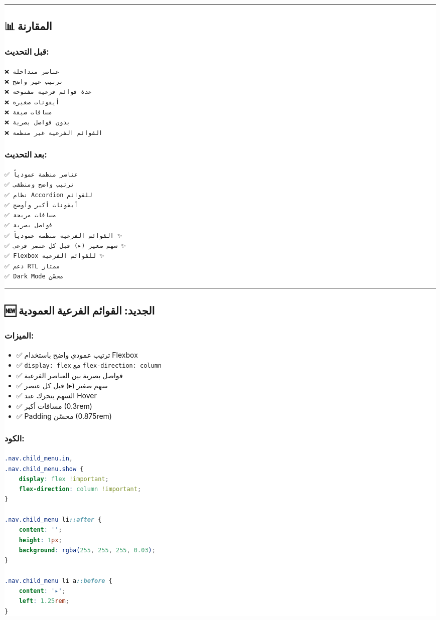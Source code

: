 
---

## 📊 المقارنة

### قبل التحديث:
```
❌ عناصر متداخلة
❌ ترتيب غير واضح
❌ عدة قوائم فرعية مفتوحة
❌ أيقونات صغيرة
❌ مسافات ضيقة
❌ بدون فواصل بصرية
❌ القوائم الفرعية غير منظمة
```

### بعد التحديث:
```
✅ عناصر منظمة عمودياً
✅ ترتيب واضح ومنطقي
✅ نظام Accordion للقوائم
✅ أيقونات أكبر وأوضح
✅ مسافات مريحة
✅ فواصل بصرية
✅ القوائم الفرعية منظمة عمودياً ✨
✅ سهم صغير (▸) قبل كل عنصر فرعي ✨
✅ Flexbox للقوائم الفرعية ✨
✅ دعم RTL ممتاز
✅ Dark Mode محسّن
```

---

## 🆕 الجديد: القوائم الفرعية العمودية

### الميزات:
- ✅ ترتيب عمودي واضح باستخدام Flexbox
- ✅ `display: flex` مع `flex-direction: column`
- ✅ فواصل بصرية بين العناصر الفرعية
- ✅ سهم صغير (▸) قبل كل عنصر
- ✅ السهم يتحرك عند Hover
- ✅ مسافات أكبر (0.3rem)
- ✅ Padding محسّن (0.875rem)

### الكود:
```css
.nav.child_menu.in,
.nav.child_menu.show {
    display: flex !important;
    flex-direction: column !important;
}

.nav.child_menu li::after {
    content: '';
    height: 1px;
    background: rgba(255, 255, 255, 0.03);
}

.nav.child_menu li a::before {
    content: '▸';
    left: 1.25rem;
}
```